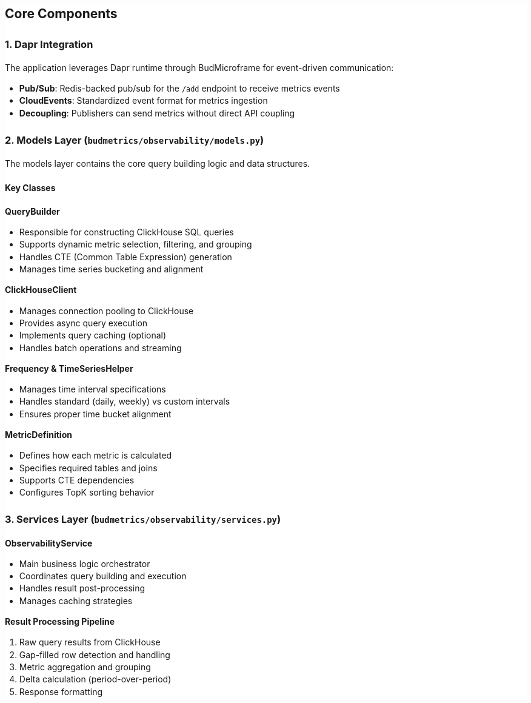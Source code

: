 ## Core Components

### 1. Dapr Integration

The application leverages Dapr runtime through BudMicroframe for event-driven communication:

- **Pub/Sub**: Redis-backed pub/sub for the `/add` endpoint to receive metrics events
- **CloudEvents**: Standardized event format for metrics ingestion
- **Decoupling**: Publishers can send metrics without direct API coupling

### 2. Models Layer (`budmetrics/observability/models.py`)

The models layer contains the core query building logic and data structures.

#### Key Classes

**QueryBuilder**
- Responsible for constructing ClickHouse SQL queries
- Supports dynamic metric selection, filtering, and grouping
- Handles CTE (Common Table Expression) generation
- Manages time series bucketing and alignment

**ClickHouseClient**
- Manages connection pooling to ClickHouse
- Provides async query execution
- Implements query caching (optional)
- Handles batch operations and streaming

**Frequency & TimeSeriesHelper**
- Manages time interval specifications
- Handles standard (daily, weekly) vs custom intervals
- Ensures proper time bucket alignment

**MetricDefinition**
- Defines how each metric is calculated
- Specifies required tables and joins
- Supports CTE dependencies
- Configures TopK sorting behavior

### 3. Services Layer (`budmetrics/observability/services.py`)

**ObservabilityService**
- Main business logic orchestrator
- Coordinates query building and execution
- Handles result post-processing
- Manages caching strategies

**Result Processing Pipeline**
1. Raw query results from ClickHouse
2. Gap-filled row detection and handling
3. Metric aggregation and grouping
4. Delta calculation (period-over-period)
5. Response formatting
